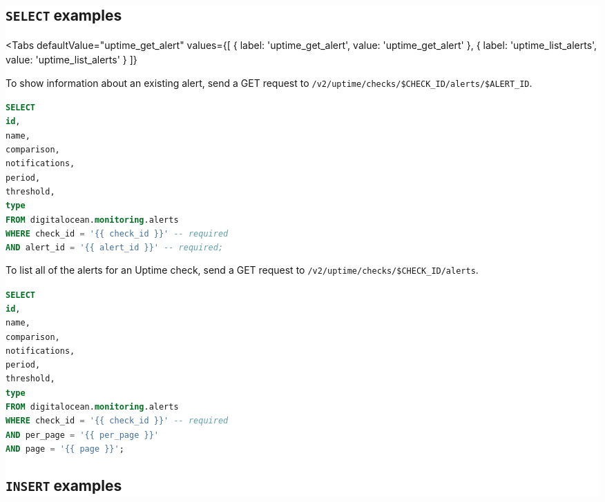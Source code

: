 ## `SELECT` examples

<Tabs
    defaultValue="uptime_get_alert"
    values={[
        { label: 'uptime_get_alert', value: 'uptime_get_alert' },
        { label: 'uptime_list_alerts', value: 'uptime_list_alerts' }
    ]}
>
<TabItem value="uptime_get_alert">

To show information about an existing alert, send a GET request to `/v2/uptime/checks/$CHECK_ID/alerts/$ALERT_ID`.

```sql
SELECT
id,
name,
comparison,
notifications,
period,
threshold,
type
FROM digitalocean.monitoring.alerts
WHERE check_id = '{{ check_id }}' -- required
AND alert_id = '{{ alert_id }}' -- required;
```
</TabItem>
<TabItem value="uptime_list_alerts">

To list all of the alerts for an Uptime check, send a GET request to `/v2/uptime/checks/$CHECK_ID/alerts`.

```sql
SELECT
id,
name,
comparison,
notifications,
period,
threshold,
type
FROM digitalocean.monitoring.alerts
WHERE check_id = '{{ check_id }}' -- required
AND per_page = '{{ per_page }}'
AND page = '{{ page }}';
```
</TabItem>
</Tabs>


## `INSERT` examples
